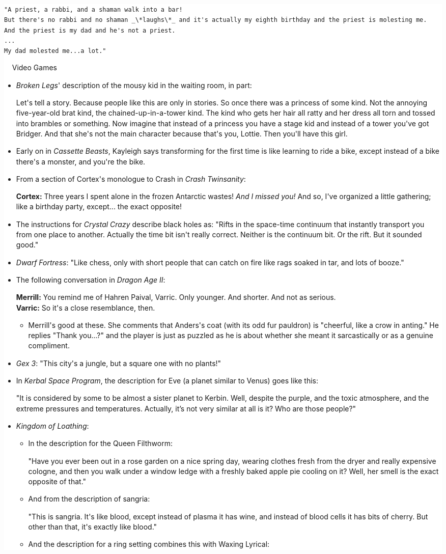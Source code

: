     "A priest, a rabbi, and a shaman walk into a bar!  
    But there's no rabbi and no shaman _\*laughs\*_ and it's actually my eighth birthday and the priest is molesting me.  
    And the priest is my dad and he's not a priest.  
    ...  
    My dad molested me...a lot."
    

    Video Games 

-   _Broken Legs_' description of the mousy kid in the waiting room, in part:
    
    Let's tell a story. Because people like this are only in stories. So once there was a princess of some kind. Not the annoying five-year-old brat kind, the chained-up-in-a-tower kind. The kind who gets her hair all ratty and her dress all torn and tossed into brambles or something. Now imagine that instead of a princess you have a stage kid and instead of a tower you've got Bridger. And that she's not the main character because that's you, Lottie. Then you'll have this girl.
    
-   Early on in _Cassette Beasts_, Kayleigh says transforming for the first time is like learning to ride a bike, except instead of a bike there's a monster, and you're the bike.
-   From a section of Cortex's monologue to Crash in _Crash Twinsanity_:
    
    **Cortex:** Three years I spent alone in the frozen Antarctic wastes! _And I missed you!_ And so, I've organized a little gathering; like a birthday party, except... the exact opposite!
    
-   The instructions for _Crystal Crazy_ describe black holes as: "Rifts in the space-time continuum that instantly transport you from one place to another. Actually the time bit isn't really correct. Neither is the continuum bit. Or the rift. But it sounded good."
-   _Dwarf Fortress_: "Like chess, only with short people that can catch on fire like rags soaked in tar, and lots of booze."
-   The following conversation in _Dragon Age II_:
    
    **Merrill:** You remind me of Hahren Paival, Varric. Only younger. And shorter. And not as serious.  
    **Varric:** So it's a close resemblance, then.
    
    -   Merrill's good at these. She comments that Anders's coat (with its odd fur pauldron) is "cheerful, like a crow in anting." He replies "Thank you...?" and the player is just as puzzled as he is about whether she meant it sarcastically or as a genuine compliment.
-   _Gex 3_: "This city's a jungle, but a square one with no plants!"
-   In _Kerbal Space Program_, the description for Eve (a planet similar to Venus) goes like this:
    
    "It is considered by some to be almost a sister planet to Kerbin. Well, despite the purple, and the toxic atmosphere, and the extreme pressures and temperatures. Actually, it’s not very similar at all is it? Who are those people?"
    
-   _Kingdom of Loathing_:
    -   In the description for the Queen Filthworm:
        
        "Have you ever been out in a rose garden on a nice spring day, wearing clothes fresh from the dryer and really expensive cologne, and then you walk under a window ledge with a freshly baked apple pie cooling on it? Well, her smell is the exact opposite of that."
        
    -   And from the description of sangria:
        
        "This is sangria. It's like blood, except instead of plasma it has wine, and instead of blood cells it has bits of cherry. But other than that, it's exactly like blood."
        
    -   And the description for a ring setting combines this with Waxing Lyrical:
        